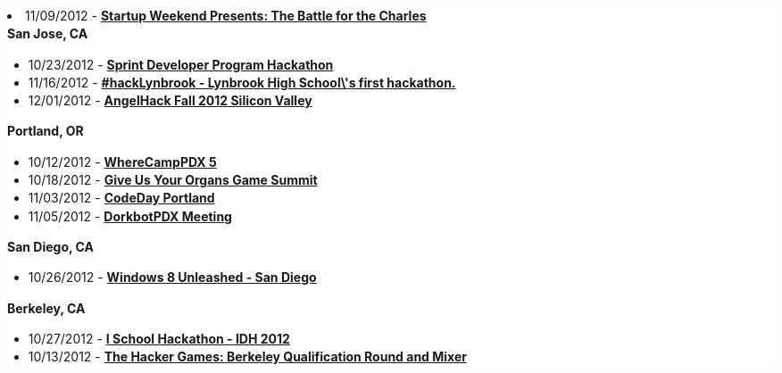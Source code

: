 <li>11/09/2012 -&nbsp;<a href="http://bostongsb-srch.eventbrite.com/"><strong>Startup Weekend Presents: The Battle for the Charles</strong></a></li>
</ul>
</td>
</tr>
<tr>
<td colspan="2"><strong>San Jose, CA</strong></td>
</tr>
<tr>
<td width="5%">&nbsp;</td>
<td>
<ul>
<li>10/23/2012 -&nbsp;<a href="http://sprinthackathon-srch.eventbrite.com/"><strong>Sprint Developer Program Hackathon</strong></a></li>
<li>11/16/2012 -&nbsp;<a href="http://eventful.com/sanjose_ca/events/hacklynbrook-lynbrook-high-schools-first-hackat-/E0-001-051658193-5"><strong>#hackLynbrook - Lynbrook High School\'s first hackathon.</strong></a></li>
<li>12/01/2012 -&nbsp;<a href="http://eventful.com/sanjose_ca/events/angelhack-fall-2012-silicon-valley-/E0-001-051475440-3"><strong>AngelHack Fall 2012 Silicon Valley</strong></a></li>
</ul>
</td>
</tr>
<tr>
<td colspan="2"><strong>Portland, OR</strong></td>
</tr>
<tr>
<td width="5%">&nbsp;</td>
<td>
<ul>
<li>10/12/2012 -&nbsp;<a href="http://wherecamppdx5-srch.eventbrite.com/"><strong>WhereCampPDX 5</strong></a></li>
<li>10/18/2012 -&nbsp;<a href="http://guyo2012-srch.eventbrite.com/"><strong>Give Us Your Organs Game Summit</strong></a></li>
<li>11/03/2012 -&nbsp;<a href="http://eventful.com/portland_or/events/codeday-portland-/E0-001-051487115-3?utm_source=apis&amp;utm_medium=apim&amp;utm_campaign=apic"><strong>CodeDay Portland</strong></a></li>
<li>11/05/2012 -&nbsp;<a href="http://eventful.com/portland_or/events/dorkbotpdx-meeting-/E0-001-051487089-9"><strong>DorkbotPDX Meeting</strong></a></li>
</ul>
</td>
</tr>
<tr>
<td colspan="2"><strong>San Diego, CA</strong></td>
</tr>
<tr>
<td width="5%">&nbsp;</td>
<td>
<ul>
<li>10/26/2012 -&nbsp;<a href="http://sandiegounleashedwin8-srch.eventbrite.com/"><strong>Windows 8 Unleashed - San Diego</strong></a></li>
</ul>
</td>
</tr>
<tr>
<td colspan="2"><strong>Berkeley, CA</strong></td>
</tr>
<tr>
<td width="5%">&nbsp;</td>
<td>
<ul>
<li>10/27/2012 -&nbsp;<a href="http://idh2012berkeley-srch.eventbrite.com/"><strong>I School Hackathon - IDH 2012</strong></a></li>
<li>10/13/2012 -&nbsp;<a href="http://berkelyhackergames-srch.eventbrite.com/"><strong>The Hacker Games: Berkeley Qualification Round and Mixer</strong></a></li>